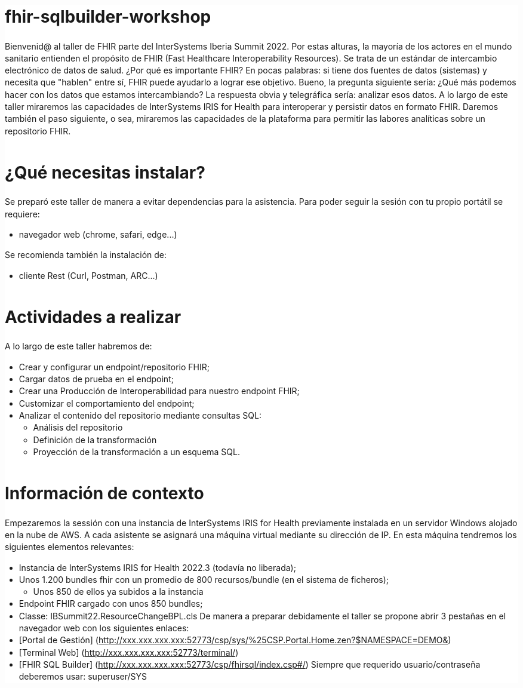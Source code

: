 # fhir-sqlbuilder-workshop
Bienvenid@ al taller de FHIR parte del InterSystems Iberia Summit 2022. 
Por estas alturas, la mayoría de los actores en el mundo sanitario entienden el propósito de FHIR (Fast Healthcare Interoperability Resources). Se trata de un estándar de intercambio electrónico de datos de salud. ¿Por qué es importante FHIR? En pocas palabras: si tiene dos fuentes de datos (sistemas) y necesita que "hablen" entre sí, FHIR puede ayudarlo a lograr ese objetivo. Bueno, la pregunta siguiente sería: ¿Qué más podemos hacer con los datos que estamos intercambiando? La respuesta obvia y telegráfica sería: analizar esos datos. A lo largo de este taller miraremos las capacidades de InterSystems IRIS for Health para interoperar y persistir datos en formato FHIR. Daremos también el paso siguiente, o sea, miraremos las capacidades de la plataforma para permitir las labores analíticas sobre un repositorio FHIR.

# ¿Qué necesitas instalar?
Se preparó este taller de manera a evitar dependencias para la asistencia. Para poder seguir la sesión con tu propio portátil se requiere:
* navegador web (chrome, safari, edge...)

Se recomienda también la instalación de:
* cliente Rest (Curl, Postman, ARC...)

# Actividades a realizar
A lo largo de este taller habremos de:
* Crear y configurar un endpoint/repositorio FHIR;
* Cargar datos de prueba en el endpoint;
* Crear una Producción de Interoperabilidad para nuestro endpoint FHIR;
* Customizar el comportamiento del endpoint;
* Analizar el contenido del repositorio mediante consultas SQL:
    * Análisis del repositorio
    * Definición de la transformación 
    * Proyección de la transformación a un esquema SQL.

# Información de contexto
Empezaremos la sessión con una instancia de InterSystems IRIS for Health previamente instalada en un servidor Windows alojado en la nube de AWS. A cada asistente se asignará una máquina virtual mediante su dirección de IP. En esta máquina tendremos los siguientes elementos relevantes:
* Instancia de InterSystems IRIS for Health 2022.3 (todavía no liberada);
* Unos 1.200 bundles fhir con un promedio de 800 recursos/bundle (en el sistema de ficheros);
    * Unos 850 de ellos ya subidos a la instancia
* Endpoint FHIR cargado con unos 850 bundles;
* Classe: IBSummit22.ResourceChangeBPL.cls
De manera a preparar debidamente el taller se propone abrir 3 pestañas en el navegador web con los siguientes enlaces:
* [Portal de Gestión] (http://xxx.xxx.xxx.xxx:52773/csp/sys/%25CSP.Portal.Home.zen?$NAMESPACE=DEMO&)
* [Terminal Web] (http://xxx.xxx.xxx.xxx:52773/terminal/)
* [FHIR SQL Builder] (http://xxx.xxx.xxx.xxx:52773/csp/fhirsql/index.csp#/)
Siempre que requerido usuario/contraseña deberemos usar: superuser/SYS
 
